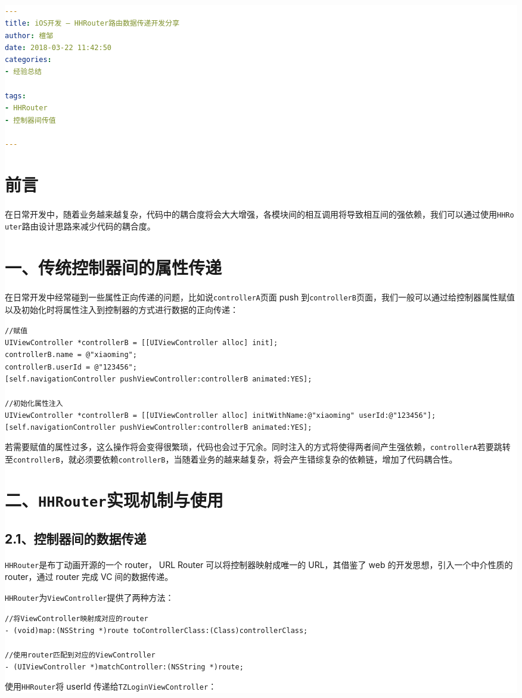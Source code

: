 ```yaml
---
title: iOS开发 — HHRouter路由数据传递开发分享
author: 檀邹
date: 2018-03-22 11:42:50
categories:
- 经验总结

tags: 
- HHRouter
- 控制器间传值

---
```


# 前言
在日常开发中，随着业务越来越复杂，代码中的耦合度将会大大增强，各模块间的相互调用将导致相互间的强依赖，我们可以通过使用`HHRouter`路由设计思路来减少代码的耦合度。




# 一、传统控制器间的属性传递

在日常开发中经常碰到一些属性正向传递的问题，比如说`controllerA`页面 push 到`controllerB`页面，我们一般可以通过给控制器属性赋值以及初始化时将属性注入到控制器的方式进行数据的正向传递：

```objc
//赋值
UIViewController *controllerB = [[UIViewController alloc] init];
controllerB.name = @"xiaoming";
controllerB.userId = @"123456";
[self.navigationController pushViewController:controllerB animated:YES];

//初始化属性注入
UIViewController *controllerB = [[UIViewController alloc] initWithName:@"xiaoming" userId:@"123456"];
[self.navigationController pushViewController:controllerB animated:YES];
```
若需要赋值的属性过多，这么操作将会变得很繁琐，代码也会过于冗余。同时注入的方式将使得两者间产生强依赖，`controllerA`若要跳转至`controllerB`，就必须要依赖`controllerB`，当随着业务的越来越复杂，将会产生错综复杂的依赖链，增加了代码耦合性。

# 二、`HHRouter`实现机制与使用

## 2.1、控制器间的数据传递

`HHRouter`是布丁动画开源的一个 router， URL Router 可以将控制器映射成唯一的 URL，其借鉴了 web 的开发思想，引入一个中介性质的 router，通过 router 完成 VC 间的数据传递。

`HHRouter`为`ViewController`提供了两种方法：

```objc
//将ViewController映射成对应的router
- (void)map:(NSString *)route toControllerClass:(Class)controllerClass;

//使用router匹配到对应的ViewController
- (UIViewController *)matchController:(NSString *)route;
```
使用`HHRouter`将 userId 传递给`TZLoginViewController`：
